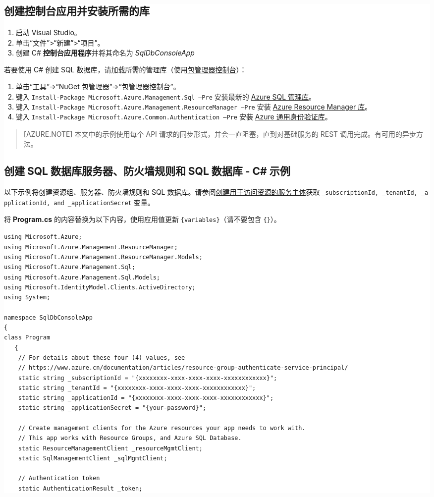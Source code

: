 

## 创建控制台应用并安装所需的库

1. 启动 Visual Studio。
2. 单击“文件”>“新建”>“项目”。
3. 创建 C# **控制台应用程序**并将其命名为 *SqlDbConsoleApp*


若要使用 C# 创建 SQL 数据库，请加载所需的管理库（使用[包管理器控制台](http://docs.nuget.org/Consume/Package-Manager-Console)）：

1. 单击“工具”->“NuGet 包管理器”->“包管理器控制台”。
2. 键入 `Install-Package Microsoft.Azure.Management.Sql –Pre` 安装最新的 [Azure SQL 管理库](https://www.nuget.org/packages/Microsoft.Azure.Management.Sql)。
3. 键入 `Install-Package Microsoft.Azure.Management.ResourceManager –Pre` 安装 [Azure Resource Manager 库](https://www.nuget.org/packages/Microsoft.Azure.Management.ResourceManager)。
4. 键入 `Install-Package Microsoft.Azure.Common.Authentication –Pre` 安装 [Azure 通用身份验证库](https://www.nuget.org/packages/Microsoft.Azure.Common.Authentication)。



> [AZURE.NOTE] 本文中的示例使用每个 API 请求的同步形式，并会一直阻塞，直到对基础服务的 REST 调用完成。有可用的异步方法。


## 创建 SQL 数据库服务器、防火墙规则和 SQL 数据库 - C# 示例

以下示例将创建资源组、服务器、防火墙规则和 SQL 数据库。请参阅[创建用于访问资源的服务主体](#create-a-service-principal-to-access-resources)获取 `_subscriptionId, _tenantId, _applicationId, and _applicationSecret` 变量。

将 **Program.cs** 的内容替换为以下内容，使用应用值更新 `{variables}`（请不要包含 `{}`）。


    using Microsoft.Azure;
    using Microsoft.Azure.Management.ResourceManager;
    using Microsoft.Azure.Management.ResourceManager.Models;
    using Microsoft.Azure.Management.Sql;
    using Microsoft.Azure.Management.Sql.Models;
    using Microsoft.IdentityModel.Clients.ActiveDirectory;
    using System;
    
    namespace SqlDbConsoleApp
    {
    class Program
       {
        // For details about these four (4) values, see
        // https://www.azure.cn/documentation/articles/resource-group-authenticate-service-principal/
        static string _subscriptionId = "{xxxxxxxx-xxxx-xxxx-xxxx-xxxxxxxxxxxx}";
        static string _tenantId = "{xxxxxxxx-xxxx-xxxx-xxxx-xxxxxxxxxxxx}";
        static string _applicationId = "{xxxxxxxx-xxxx-xxxx-xxxx-xxxxxxxxxxxx}";
        static string _applicationSecret = "{your-password}";

        // Create management clients for the Azure resources your app needs to work with.
        // This app works with Resource Groups, and Azure SQL Database.
        static ResourceManagementClient _resourceMgmtClient;
        static SqlManagementClient _sqlMgmtClient;

        // Authentication token
        static AuthenticationResult _token;


[1]: ./media/sql-database-get-started-csharp/aad.png
[2]: ./media/sql-database-get-started-csharp/permissions.png
[3]: ./media/sql-database-get-started-csharp/getdomain.png
[4]: ./media/sql-database-get-started-csharp/aad2.png
[5]: ./media/sql-database-get-started-csharp/aad-applications.png
[6]: ./media/sql-database-get-started-csharp/add.png
[7]: ./media/sql-database-get-started-csharp/add-application.png
[8]: ./media/sql-database-get-started-csharp/add-application2.png
[9]: ./media/sql-database-get-started-csharp/clientid.png